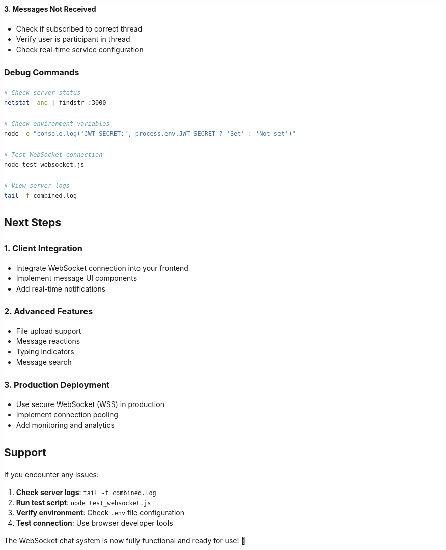 #### 3. **Messages Not Received**

- Check if subscribed to correct thread
- Verify user is participant in thread
- Check real-time service configuration

### Debug Commands

```bash
# Check server status
netstat -ano | findstr :3000

# Check environment variables
node -e "console.log('JWT_SECRET:', process.env.JWT_SECRET ? 'Set' : 'Not set')"

# Test WebSocket connection
node test_websocket.js

# View server logs
tail -f combined.log
```

## Next Steps

### 1. **Client Integration**

- Integrate WebSocket connection into your frontend
- Implement message UI components
- Add real-time notifications

### 2. **Advanced Features**

- File upload support
- Message reactions
- Typing indicators
- Message search

### 3. **Production Deployment**

- Use secure WebSocket (WSS) in production
- Implement connection pooling
- Add monitoring and analytics

## Support

If you encounter any issues:

1. **Check server logs**: `tail -f combined.log`
2. **Run test script**: `node test_websocket.js`
3. **Verify environment**: Check `.env` file configuration
4. **Test connection**: Use browser developer tools

The WebSocket chat system is now fully functional and ready for use! 🎉

